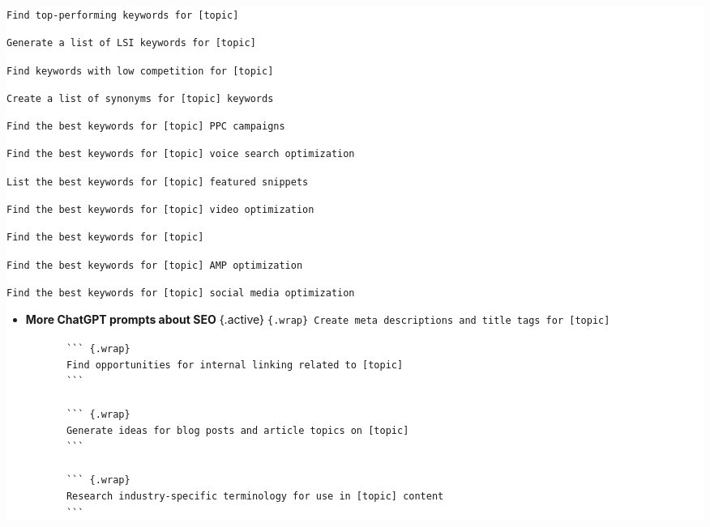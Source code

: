   ```{.wrap}
  Find top-performing keywords for [topic]
  ```

  ```{.wrap}
  Generate a list of LSI keywords for [topic]
  ```

  ```{.wrap}
  Find keywords with low competition for [topic]
  ```

  ```{.wrap}
  Create a list of synonyms for [topic] keywords
  ```

  ```{.wrap}
  Find the best keywords for [topic] PPC campaigns
  ```

  ```{.wrap}
  Find the best keywords for [topic] voice search optimization
  ```

  ```{.wrap}
  List the best keywords for [topic] featured snippets
  ```

  ```{.wrap}
  Find the best keywords for [topic] video optimization
  ```

  ```{.wrap}
  Find the best keywords for [topic]
  ```

  ```{.wrap}
  Find the best keywords for [topic] AMP optimization
  ```

  ```{.wrap}
  Find the best keywords for [topic] social media optimization
  ```

  ```

  ```

- **More ChatGPT prompts about SEO** {.active}
  `{.wrap}
 Create meta descriptions and title tags for [topic]
`

             ``` {.wrap}
             Find opportunities for internal linking related to [topic]
             ```

             ``` {.wrap}
             Generate ideas for blog posts and article topics on [topic]
             ```

             ``` {.wrap}
             Research industry-specific terminology for use in [topic] content
             ```

